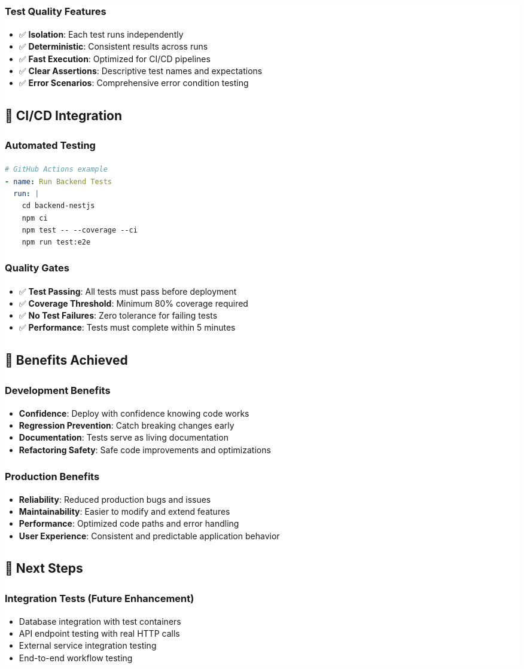 ### **Test Quality Features**
- ✅ **Isolation**: Each test runs independently
- ✅ **Deterministic**: Consistent results across runs
- ✅ **Fast Execution**: Optimized for CI/CD pipelines
- ✅ **Clear Assertions**: Descriptive test names and expectations
- ✅ **Error Scenarios**: Comprehensive error condition testing

## 🔄 **CI/CD Integration**

### **Automated Testing**
```yaml
# GitHub Actions example
- name: Run Backend Tests
  run: |
    cd backend-nestjs
    npm ci
    npm test -- --coverage --ci
    npm run test:e2e
```

### **Quality Gates**
- ✅ **Test Passing**: All tests must pass before deployment
- ✅ **Coverage Threshold**: Minimum 80% coverage required
- ✅ **No Test Failures**: Zero tolerance for failing tests
- ✅ **Performance**: Tests must complete within 5 minutes

## 🎉 **Benefits Achieved**

### **Development Benefits**
- **Confidence**: Deploy with confidence knowing code works
- **Regression Prevention**: Catch breaking changes early
- **Documentation**: Tests serve as living documentation
- **Refactoring Safety**: Safe code improvements and optimizations

### **Production Benefits**
- **Reliability**: Reduced production bugs and issues
- **Maintainability**: Easier to modify and extend features
- **Performance**: Optimized code paths and error handling
- **User Experience**: Consistent and predictable application behavior

## 🔮 **Next Steps**

### **Integration Tests** (Future Enhancement)
- Database integration with test containers
- API endpoint testing with real HTTP calls
- External service integration testing
- End-to-end workflow testing
